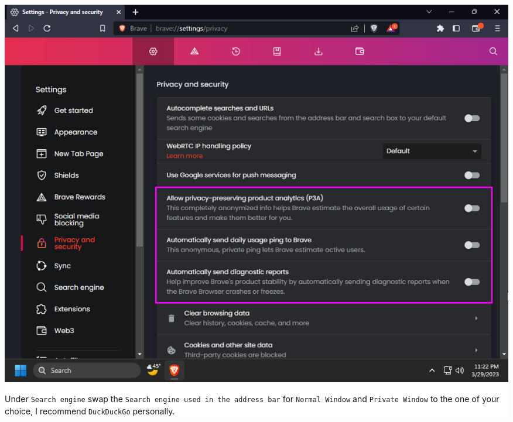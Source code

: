 ![Brave_04](README_media/Brave_04.png)

Under `Search engine` swap the `Search engine used in the address bar` for `Normal Window` and `Private Window` to the one of your choice, I recommend `DuckDuckGo` personally.
